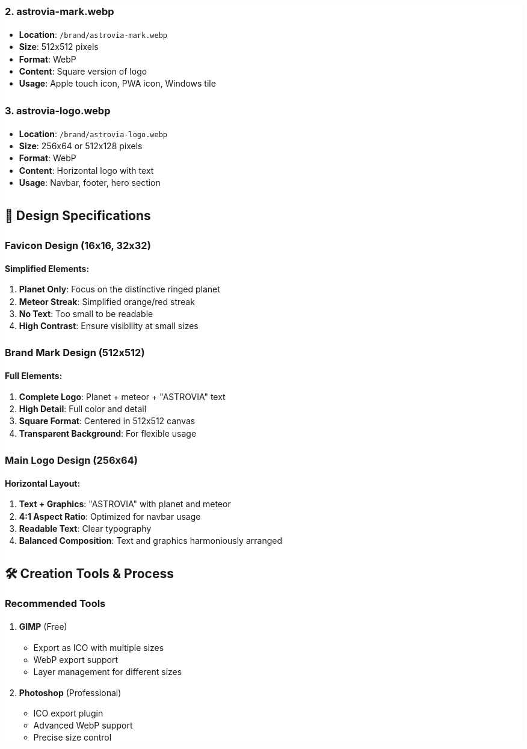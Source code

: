 ### 2. astrovia-mark.webp
- **Location**: `/brand/astrovia-mark.webp`
- **Size**: 512x512 pixels
- **Format**: WebP
- **Content**: Square version of logo
- **Usage**: Apple touch icon, PWA icon, Windows tile

### 3. astrovia-logo.webp
- **Location**: `/brand/astrovia-logo.webp`
- **Size**: 256x64 or 512x128 pixels
- **Format**: WebP
- **Content**: Horizontal logo with text
- **Usage**: Navbar, footer, hero section

## 🔧 Design Specifications

### Favicon Design (16x16, 32x32)
**Simplified Elements:**
1. **Planet Only**: Focus on the distinctive ringed planet
2. **Meteor Streak**: Simplified orange/red streak
3. **No Text**: Too small to be readable
4. **High Contrast**: Ensure visibility at small sizes

### Brand Mark Design (512x512)
**Full Elements:**
1. **Complete Logo**: Planet + meteor + "ASTROVIA" text
2. **High Detail**: Full color and detail
3. **Square Format**: Centered in 512x512 canvas
4. **Transparent Background**: For flexible usage

### Main Logo Design (256x64)
**Horizontal Layout:**
1. **Text + Graphics**: "ASTROVIA" with planet and meteor
2. **4:1 Aspect Ratio**: Optimized for navbar usage
3. **Readable Text**: Clear typography
4. **Balanced Composition**: Text and graphics harmoniously arranged

## 🛠️ Creation Tools & Process

### Recommended Tools
1. **GIMP** (Free)
   - Export as ICO with multiple sizes
   - WebP export support
   - Layer management for different sizes

2. **Photoshop** (Professional)
   - ICO export plugin
   - Advanced WebP support
   - Precise size control
